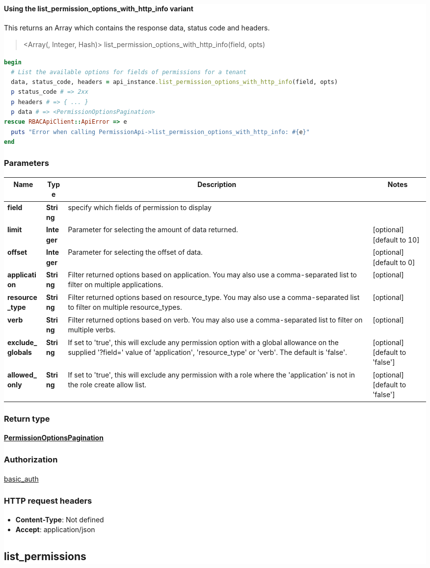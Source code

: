 #### Using the list_permission_options_with_http_info variant

This returns an Array which contains the response data, status code and headers.

> <Array(<PermissionOptionsPagination>, Integer, Hash)> list_permission_options_with_http_info(field, opts)

```ruby
begin
  # List the available options for fields of permissions for a tenant
  data, status_code, headers = api_instance.list_permission_options_with_http_info(field, opts)
  p status_code # => 2xx
  p headers # => { ... }
  p data # => <PermissionOptionsPagination>
rescue RBACApiClient::ApiError => e
  puts "Error when calling PermissionApi->list_permission_options_with_http_info: #{e}"
end
```

### Parameters

| Name | Type | Description | Notes |
| ---- | ---- | ----------- | ----- |
| **field** | **String** | specify which fields of permission to display |  |
| **limit** | **Integer** | Parameter for selecting the amount of data returned. | [optional][default to 10] |
| **offset** | **Integer** | Parameter for selecting the offset of data. | [optional][default to 0] |
| **application** | **String** | Filter returned options based on application. You may also use a comma-separated list to filter on multiple applications. | [optional] |
| **resource_type** | **String** | Filter returned options based on resource_type. You may also use a comma-separated list to filter on multiple resource_types. | [optional] |
| **verb** | **String** | Filter returned options based on verb. You may also use a comma-separated list to filter on multiple verbs. | [optional] |
| **exclude_globals** | **String** | If set to &#39;true&#39;, this will exclude any permission option with a global allowance on the supplied &#39;?field&#x3D;&#39; value of &#39;application&#39;, &#39;resource_type&#39; or &#39;verb&#39;. The default is &#39;false&#39;. | [optional][default to &#39;false&#39;] |
| **allowed_only** | **String** | If set to &#39;true&#39;, this will exclude any permission with a role where the &#39;application&#39; is not in the role create allow list. | [optional][default to &#39;false&#39;] |

### Return type

[**PermissionOptionsPagination**](PermissionOptionsPagination.md)

### Authorization

[basic_auth](../README.md#basic_auth)

### HTTP request headers

- **Content-Type**: Not defined
- **Accept**: application/json


## list_permissions
